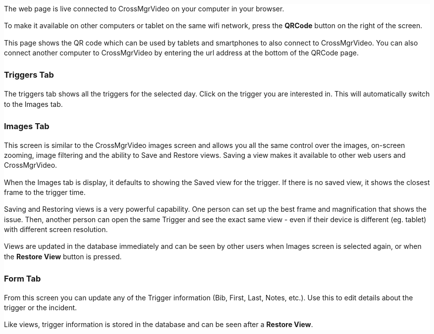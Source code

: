 The web page is live connected to CrossMgrVideo on your computer in your browser.

To make it available on other computers or tablet on the same wifi network, press the __QRCode__ button on the right of the screen.

This page shows the QR code which can be used by tablets and smartphones to also connect to CrossMgrVideo.
You can also connect another computer to CrossMgrVideo by entering the url address at the bottom of the QRCode page.

### Triggers Tab

The triggers tab shows all the triggers for the selected day.
Click on the trigger you are interested in.
This will automatically switch to the Images tab.

### Images Tab

This screen is similar to the CrossMgrVideo images screen and allows you all the same control over the images, on-screen zooming, image filtering and the ability to Save and Restore views.
Saving a view makes it available to other web users and CrossMgrVideo.

When the Images tab is display, it defaults to showing the Saved view for the trigger.  If there is no saved view, it shows the closest frame to the trigger time.

Saving and Restoring views is a very powerful capability.  One person can set up the best frame and magnification that shows the issue.  Then, another person can open the same Trigger and see the exact same view - even if their device is different (eg. tablet) with different screen resolution.

Views are updated in the database immediately and can be seen by other users when Images screen is selected again, or when the __Restore View__ button is pressed.

### Form Tab

From this screen you can update any of the Trigger information (Bib, First, Last, Notes, etc.).  Use this to edit details about the trigger or the incident.

Like views, trigger information is stored in the database and can be seen after a __Restore View__.
